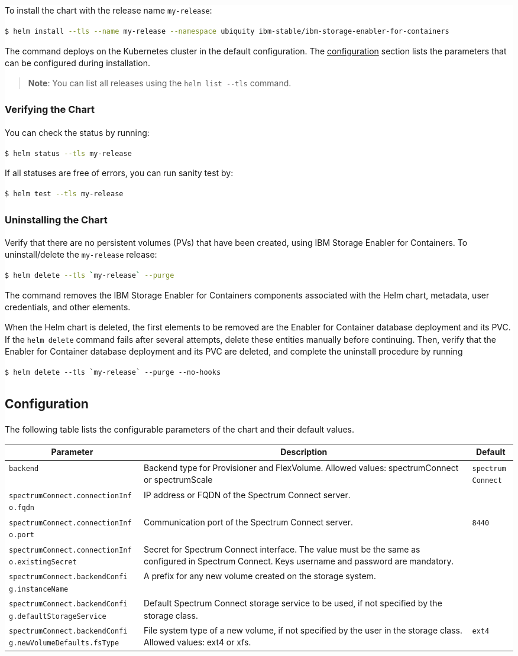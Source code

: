 To install the chart with the release name `my-release`:

```bash
$ helm install --tls --name my-release --namespace ubiquity ibm-stable/ibm-storage-enabler-for-containers
```

The command deploys <chart name> on the Kubernetes cluster in the default configuration. The [configuration](#configuration) section lists the parameters that can be configured during installation.


> **Note**: You can list all releases using the  `helm list --tls` command.

### Verifying the Chart
You can check the status by running:
```bash
$ helm status --tls my-release
```

If all statuses are free of errors, you can run sanity test by:
```bash
$ helm test --tls my-release
```

### Uninstalling the Chart
Verify that there are no persistent volumes (PVs) that have been created, using IBM Storage Enabler for Containers. 
To uninstall/delete the `my-release` release:

```bash
$ helm delete --tls `my-release` --purge
```

The command removes the IBM Storage Enabler for Containers components associated with the Helm chart, metadata, user credentials, and other elements.

When the Helm chart is deleted, the first elements to be removed are the Enabler for Container database deployment and its PVC. If the `helm delete` command fails after several attempts, delete these entities manually before continuing. Then, verify that the Enabler for Container database deployment and its PVC are deleted, and complete the uninstall procedure by running
```
$ helm delete --tls `my-release` --purge --no-hooks
```
## Configuration

The following table lists the configurable parameters of the <Ubiquity> chart and their default values.

[//]: # (Do not edit the table directly, use Tables Generator: https://www.tablesgenerator.com/markdown_tables)

| Parameter                                                | Description                                                                                                                                                                                                                                                                                                                                   | Default                           |
|----------------------------------------------------------|-----------------------------------------------------------------------------------------------------------------------------------------------------------------------------------------------------------------------------------------------------------------------------------------------------------------------------------------------|-----------------------------------|
| `backend`                                                | Backend type for Provisioner and FlexVolume. Allowed values: spectrumConnect or spectrumScale                                                                                                                                                                                                                                                 | `spectrumConnect`                 |
| `spectrumConnect.connectionInfo.fqdn`                    | IP address or FQDN of the Spectrum Connect server.                                                                                                                                                                                                                                                                                            |                                   |
| `spectrumConnect.connectionInfo.port`                    | Communication port of the Spectrum Connect server.                                                                                                                                                                                                                                                                                            | `8440`                            |
| `spectrumConnect.connectionInfo.existingSecret`          | Secret for Spectrum Connect interface. The value must be the same as configured in Spectrum Connect. Keys username and password are mandatory.                                                                                                                                                                                                 |                                   |
| `spectrumConnect.backendConfig.instanceName`             | A prefix for any new volume created on the storage system.                                                                                                                                                                                                                                                                                    |                                   |
| `spectrumConnect.backendConfig.defaultStorageService`    | Default Spectrum Connect storage service to be used, if not specified by the storage class.                                                                                                                                                                                                                                                   |                                   |
| `spectrumConnect.backendConfig.newVolumeDefaults.fsType` | File system type of a new volume, if not specified by the user in the storage class. Allowed values: ext4 or xfs.                                                                                                                                                                                                                             | `ext4`                            |